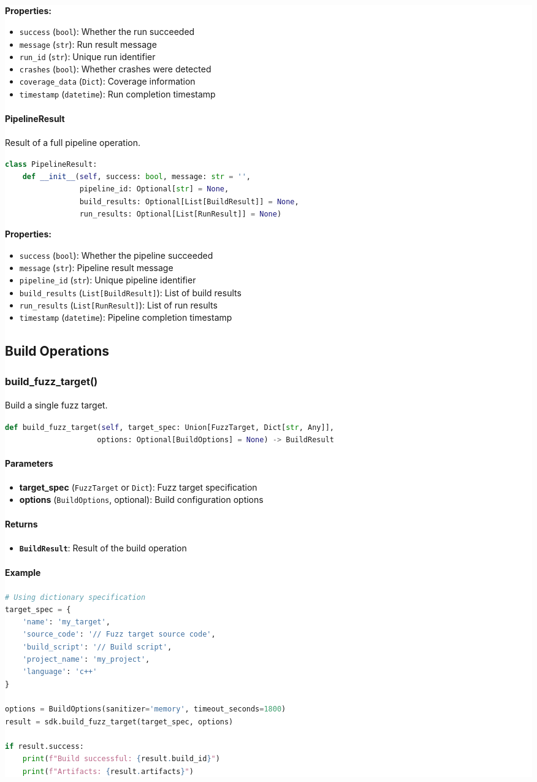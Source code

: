 **Properties:**

- `success` (`bool`): Whether the run succeeded
- `message` (`str`): Run result message
- `run_id` (`str`): Unique run identifier
- `crashes` (`bool`): Whether crashes were detected
- `coverage_data` (`Dict`): Coverage information
- `timestamp` (`datetime`): Run completion timestamp

#### PipelineResult

Result of a full pipeline operation.

```python
class PipelineResult:
    def __init__(self, success: bool, message: str = '',
                 pipeline_id: Optional[str] = None,
                 build_results: Optional[List[BuildResult]] = None,
                 run_results: Optional[List[RunResult]] = None)
```

**Properties:**

- `success` (`bool`): Whether the pipeline succeeded
- `message` (`str`): Pipeline result message
- `pipeline_id` (`str`): Unique pipeline identifier
- `build_results` (`List[BuildResult]`): List of build results
- `run_results` (`List[RunResult]`): List of run results
- `timestamp` (`datetime`): Pipeline completion timestamp

## Build Operations

### build_fuzz_target()

Build a single fuzz target.

```python
def build_fuzz_target(self, target_spec: Union[FuzzTarget, Dict[str, Any]],
                     options: Optional[BuildOptions] = None) -> BuildResult
```

#### Parameters

- **target_spec** (`FuzzTarget` or `Dict`): Fuzz target specification
- **options** (`BuildOptions`, optional): Build configuration options

#### Returns

- **`BuildResult`**: Result of the build operation

#### Example

```python
# Using dictionary specification
target_spec = {
    'name': 'my_target',
    'source_code': '// Fuzz target source code',
    'build_script': '// Build script',
    'project_name': 'my_project',
    'language': 'c++'
}

options = BuildOptions(sanitizer='memory', timeout_seconds=1800)
result = sdk.build_fuzz_target(target_spec, options)

if result.success:
    print(f"Build successful: {result.build_id}")
    print(f"Artifacts: {result.artifacts}")
```